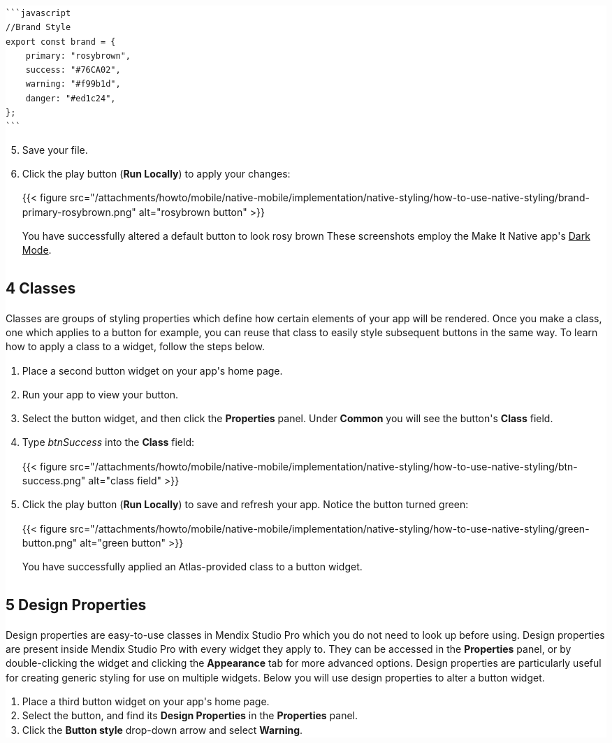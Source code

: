 	```javascript
	//Brand Style
	export const brand = {
		primary: "rosybrown",
		success: "#76CA02",
		warning: "#f99b1d",
		danger: "#ed1c24",
	};
	```

5. Save your file.
6.  Click the play button (**Run Locally**) to apply your changes:

	{{< figure src="/attachments/howto/mobile/native-mobile/implementation/native-styling/how-to-use-native-styling/brand-primary-rosybrown.png" alt="rosybrown button" >}}

	You have successfully altered a default button to look rosy brown These screenshots employ the Make It Native app's [Dark Mode](/releasenotes/mobile/make-it-native-app/#new-features-5).

## 4 Classes

Classes are groups of styling properties which define how certain elements of your app will be rendered. Once you make a class, one which applies to a button for example, you can reuse that class to easily style subsequent buttons in the same way. To learn how to apply a class to a widget, follow the steps below.

1. Place a second button widget on your app's home page.
2. Run your app to view your button.
3. Select the button widget, and then click the **Properties** panel. Under **Common** you will see the button's **Class** field.
4.  Type *btnSuccess* into the **Class** field:

	{{< figure src="/attachments/howto/mobile/native-mobile/implementation/native-styling/how-to-use-native-styling/btn-success.png" alt="class field" >}}

5.  Click the play button (**Run Locally**) to save and refresh your app. Notice the button turned green:

	{{< figure src="/attachments/howto/mobile/native-mobile/implementation/native-styling/how-to-use-native-styling/green-button.png" alt="green button" >}}
	
	You have successfully applied an Atlas-provided class to a button widget.

## 5 Design Properties

Design properties are easy-to-use classes in Mendix Studio Pro which you do not need to look up before using. Design properties are present inside Mendix Studio Pro with every widget they apply to. They can be accessed in the **Properties** panel, or by double-clicking the widget and clicking the **Appearance** tab for more advanced options. Design properties are particularly useful for creating generic styling for use on multiple widgets. Below you will use design properties to alter a button widget.

1. Place a third button widget on your app's home page.
2. Select the button, and find its **Design Properties** in the **Properties** panel.
3.  Click the **Button style** drop-down arrow and select **Warning**.
